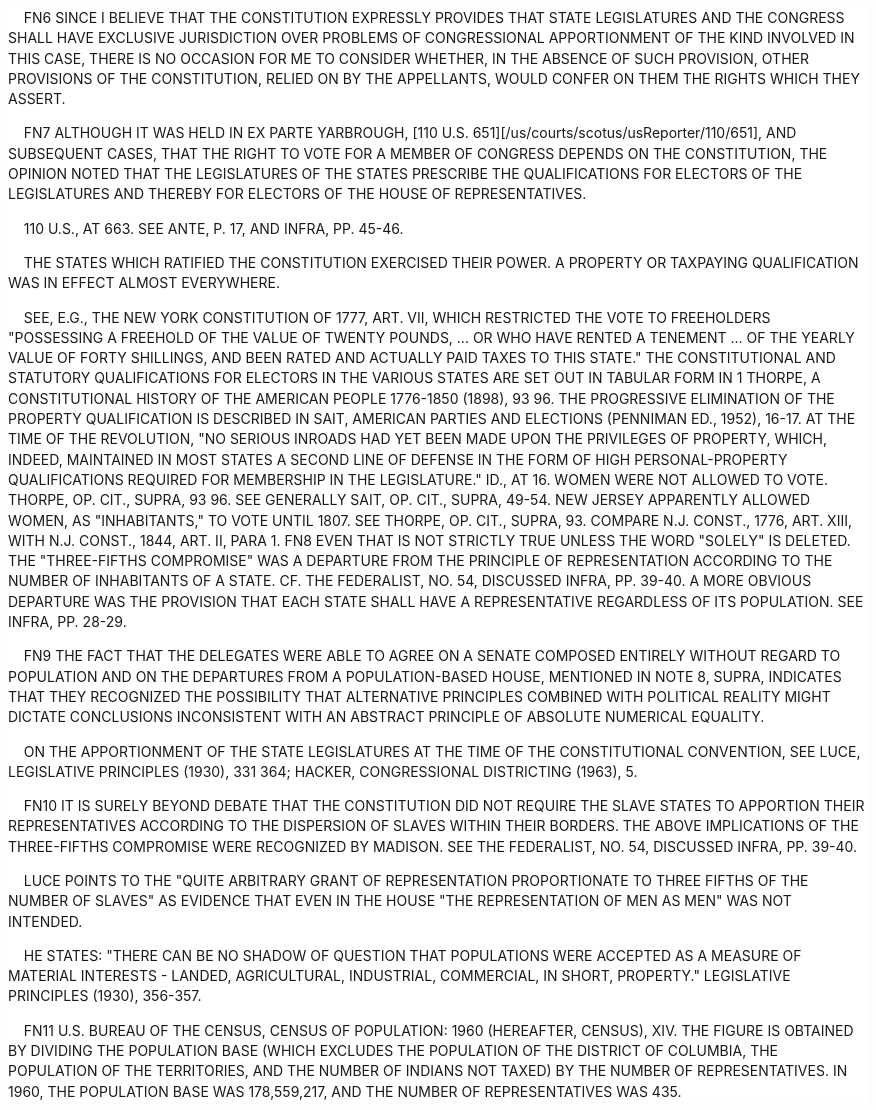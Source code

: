     FN6  SINCE I BELIEVE THAT THE CONSTITUTION EXPRESSLY PROVIDES THAT STATE LEGISLATURES AND THE CONGRESS SHALL HAVE EXCLUSIVE JURISDICTION OVER PROBLEMS OF CONGRESSIONAL APPORTIONMENT OF THE KIND INVOLVED IN THIS CASE, THERE IS NO OCCASION FOR ME TO CONSIDER WHETHER, IN THE ABSENCE OF SUCH PROVISION, OTHER PROVISIONS OF THE CONSTITUTION, RELIED ON BY THE APPELLANTS, WOULD CONFER ON THEM THE RIGHTS WHICH THEY ASSERT.

    FN7  ALTHOUGH IT WAS HELD IN EX PARTE YARBROUGH, [110 U.S. 651][/us/courts/scotus/usReporter/110/651], AND SUBSEQUENT CASES, THAT THE RIGHT TO VOTE FOR A MEMBER OF CONGRESS DEPENDS ON THE CONSTITUTION, THE OPINION NOTED THAT THE LEGISLATURES OF THE STATES PRESCRIBE THE QUALIFICATIONS FOR ELECTORS OF THE LEGISLATURES AND THEREBY FOR ELECTORS OF THE HOUSE OF REPRESENTATIVES.

    110 U.S., AT 663.  SEE ANTE, P. 17, AND INFRA, PP. 45-46.

    THE STATES WHICH RATIFIED THE CONSTITUTION EXERCISED THEIR POWER.  A PROPERTY OR TAXPAYING QUALIFICATION WAS IN EFFECT ALMOST EVERYWHERE.

    SEE, E.G., THE NEW YORK CONSTITUTION OF 1777, ART. VII, WHICH RESTRICTED THE VOTE TO FREEHOLDERS "POSSESSING A FREEHOLD OF THE VALUE OF TWENTY POUNDS, ...  OR WHO HAVE RENTED A TENEMENT  ...  OF THE YEARLY VALUE OF FORTY SHILLINGS, AND BEEN RATED AND ACTUALLY PAID TAXES TO THIS STATE."  THE CONSTITUTIONAL AND STATUTORY QUALIFICATIONS FOR ELECTORS IN THE VARIOUS STATES ARE SET OUT IN TABULAR FORM IN 1 THORPE, A CONSTITUTIONAL HISTORY OF THE AMERICAN PEOPLE 1776-1850 (1898), 93 96.  THE PROGRESSIVE ELIMINATION OF THE PROPERTY QUALIFICATION IS DESCRIBED IN SAIT, AMERICAN PARTIES AND ELECTIONS (PENNIMAN ED., 1952), 16-17.  AT THE TIME OF THE REVOLUTION, "NO SERIOUS INROADS HAD YET BEEN MADE UPON THE PRIVILEGES OF PROPERTY, WHICH, INDEED, MAINTAINED IN MOST STATES A SECOND LINE OF DEFENSE IN THE FORM OF HIGH PERSONAL-PROPERTY QUALIFICATIONS REQUIRED FOR MEMBERSHIP IN THE LEGISLATURE."  ID., AT 16.    WOMEN WERE NOT ALLOWED TO VOTE.  THORPE, OP. CIT., SUPRA, 93 96.  SEE GENERALLY SAIT, OP. CIT., SUPRA, 49-54.  NEW JERSEY APPARENTLY ALLOWED WOMEN, AS "INHABITANTS," TO VOTE UNTIL 1807.  SEE THORPE, OP. CIT., SUPRA, 93.  COMPARE N.J. CONST., 1776, ART. XIII, WITH N.J. CONST., 1844, ART. II, PARA 1.    FN8  EVEN THAT IS NOT STRICTLY TRUE UNLESS THE WORD "SOLELY" IS DELETED.  THE "THREE-FIFTHS COMPROMISE" WAS A DEPARTURE FROM THE PRINCIPLE OF REPRESENTATION ACCORDING TO THE NUMBER OF INHABITANTS OF A STATE.  CF. THE FEDERALIST, NO. 54, DISCUSSED INFRA, PP. 39-40.  A MORE OBVIOUS DEPARTURE WAS THE PROVISION THAT EACH STATE SHALL HAVE A REPRESENTATIVE REGARDLESS OF ITS POPULATION.  SEE INFRA, PP. 28-29.

    FN9  THE FACT THAT THE DELEGATES WERE ABLE TO AGREE ON A SENATE COMPOSED ENTIRELY WITHOUT REGARD TO POPULATION AND ON THE DEPARTURES FROM A POPULATION-BASED HOUSE, MENTIONED IN NOTE 8, SUPRA, INDICATES THAT THEY RECOGNIZED THE POSSIBILITY THAT ALTERNATIVE PRINCIPLES COMBINED WITH POLITICAL REALITY MIGHT DICTATE CONCLUSIONS INCONSISTENT WITH AN ABSTRACT PRINCIPLE OF ABSOLUTE NUMERICAL EQUALITY.

    ON THE APPORTIONMENT OF THE STATE LEGISLATURES AT THE TIME OF THE CONSTITUTIONAL CONVENTION, SEE LUCE, LEGISLATIVE PRINCIPLES (1930), 331 364; HACKER, CONGRESSIONAL DISTRICTING (1963), 5.

    FN10  IT IS SURELY BEYOND DEBATE THAT THE CONSTITUTION DID NOT REQUIRE THE SLAVE STATES TO APPORTION THEIR REPRESENTATIVES ACCORDING TO THE DISPERSION OF SLAVES WITHIN THEIR BORDERS.  THE ABOVE IMPLICATIONS OF THE THREE-FIFTHS COMPROMISE WERE RECOGNIZED BY MADISON.  SEE THE FEDERALIST, NO. 54, DISCUSSED INFRA, PP. 39-40.

    LUCE POINTS TO THE "QUITE ARBITRARY GRANT OF REPRESENTATION PROPORTIONATE TO THREE FIFTHS OF THE NUMBER OF SLAVES" AS EVIDENCE THAT EVEN IN THE HOUSE "THE REPRESENTATION OF MEN AS MEN" WAS NOT INTENDED.

    HE STATES:  "THERE CAN BE NO SHADOW OF QUESTION THAT POPULATIONS WERE ACCEPTED AS A MEASURE OF MATERIAL INTERESTS - LANDED, AGRICULTURAL, INDUSTRIAL, COMMERCIAL, IN SHORT, PROPERTY."  LEGISLATIVE PRINCIPLES (1930), 356-357.

    FN11  U.S. BUREAU OF THE CENSUS, CENSUS OF POPULATION:  1960 (HEREAFTER, CENSUS), XIV.  THE FIGURE IS OBTAINED BY DIVIDING THE POPULATION BASE (WHICH EXCLUDES THE POPULATION OF THE DISTRICT OF COLUMBIA, THE POPULATION OF THE TERRITORIES, AND THE NUMBER OF INDIANS NOT TAXED) BY THE NUMBER OF REPRESENTATIVES.  IN 1960, THE POPULATION BASE WAS 178,559,217, AND THE NUMBER OF REPRESENTATIVES WAS 435.
